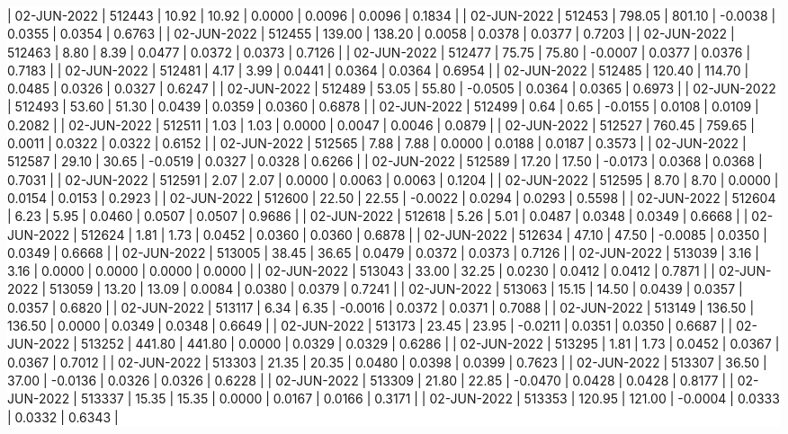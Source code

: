 | 02-JUN-2022 | 512443 | 10.92 | 10.92 | 0.0000 | 0.0096 | 0.0096 | 0.1834 |
| 02-JUN-2022 | 512453 | 798.05 | 801.10 | -0.0038 | 0.0355 | 0.0354 | 0.6763 |
| 02-JUN-2022 | 512455 | 139.00 | 138.20 | 0.0058 | 0.0378 | 0.0377 | 0.7203 |
| 02-JUN-2022 | 512463 | 8.80 | 8.39 | 0.0477 | 0.0372 | 0.0373 | 0.7126 |
| 02-JUN-2022 | 512477 | 75.75 | 75.80 | -0.0007 | 0.0377 | 0.0376 | 0.7183 |
| 02-JUN-2022 | 512481 | 4.17 | 3.99 | 0.0441 | 0.0364 | 0.0364 | 0.6954 |
| 02-JUN-2022 | 512485 | 120.40 | 114.70 | 0.0485 | 0.0326 | 0.0327 | 0.6247 |
| 02-JUN-2022 | 512489 | 53.05 | 55.80 | -0.0505 | 0.0364 | 0.0365 | 0.6973 |
| 02-JUN-2022 | 512493 | 53.60 | 51.30 | 0.0439 | 0.0359 | 0.0360 | 0.6878 |
| 02-JUN-2022 | 512499 | 0.64 | 0.65 | -0.0155 | 0.0108 | 0.0109 | 0.2082 |
| 02-JUN-2022 | 512511 | 1.03 | 1.03 | 0.0000 | 0.0047 | 0.0046 | 0.0879 |
| 02-JUN-2022 | 512527 | 760.45 | 759.65 | 0.0011 | 0.0322 | 0.0322 | 0.6152 |
| 02-JUN-2022 | 512565 | 7.88 | 7.88 | 0.0000 | 0.0188 | 0.0187 | 0.3573 |
| 02-JUN-2022 | 512587 | 29.10 | 30.65 | -0.0519 | 0.0327 | 0.0328 | 0.6266 |
| 02-JUN-2022 | 512589 | 17.20 | 17.50 | -0.0173 | 0.0368 | 0.0368 | 0.7031 |
| 02-JUN-2022 | 512591 | 2.07 | 2.07 | 0.0000 | 0.0063 | 0.0063 | 0.1204 |
| 02-JUN-2022 | 512595 | 8.70 | 8.70 | 0.0000 | 0.0154 | 0.0153 | 0.2923 |
| 02-JUN-2022 | 512600 | 22.50 | 22.55 | -0.0022 | 0.0294 | 0.0293 | 0.5598 |
| 02-JUN-2022 | 512604 | 6.23 | 5.95 | 0.0460 | 0.0507 | 0.0507 | 0.9686 |
| 02-JUN-2022 | 512618 | 5.26 | 5.01 | 0.0487 | 0.0348 | 0.0349 | 0.6668 |
| 02-JUN-2022 | 512624 | 1.81 | 1.73 | 0.0452 | 0.0360 | 0.0360 | 0.6878 |
| 02-JUN-2022 | 512634 | 47.10 | 47.50 | -0.0085 | 0.0350 | 0.0349 | 0.6668 |
| 02-JUN-2022 | 513005 | 38.45 | 36.65 | 0.0479 | 0.0372 | 0.0373 | 0.7126 |
| 02-JUN-2022 | 513039 | 3.16 | 3.16 | 0.0000 | 0.0000 | 0.0000 | 0.0000 |
| 02-JUN-2022 | 513043 | 33.00 | 32.25 | 0.0230 | 0.0412 | 0.0412 | 0.7871 |
| 02-JUN-2022 | 513059 | 13.20 | 13.09 | 0.0084 | 0.0380 | 0.0379 | 0.7241 |
| 02-JUN-2022 | 513063 | 15.15 | 14.50 | 0.0439 | 0.0357 | 0.0357 | 0.6820 |
| 02-JUN-2022 | 513117 | 6.34 | 6.35 | -0.0016 | 0.0372 | 0.0371 | 0.7088 |
| 02-JUN-2022 | 513149 | 136.50 | 136.50 | 0.0000 | 0.0349 | 0.0348 | 0.6649 |
| 02-JUN-2022 | 513173 | 23.45 | 23.95 | -0.0211 | 0.0351 | 0.0350 | 0.6687 |
| 02-JUN-2022 | 513252 | 441.80 | 441.80 | 0.0000 | 0.0329 | 0.0329 | 0.6286 |
| 02-JUN-2022 | 513295 | 1.81 | 1.73 | 0.0452 | 0.0367 | 0.0367 | 0.7012 |
| 02-JUN-2022 | 513303 | 21.35 | 20.35 | 0.0480 | 0.0398 | 0.0399 | 0.7623 |
| 02-JUN-2022 | 513307 | 36.50 | 37.00 | -0.0136 | 0.0326 | 0.0326 | 0.6228 |
| 02-JUN-2022 | 513309 | 21.80 | 22.85 | -0.0470 | 0.0428 | 0.0428 | 0.8177 |
| 02-JUN-2022 | 513337 | 15.35 | 15.35 | 0.0000 | 0.0167 | 0.0166 | 0.3171 |
| 02-JUN-2022 | 513353 | 120.95 | 121.00 | -0.0004 | 0.0333 | 0.0332 | 0.6343 |